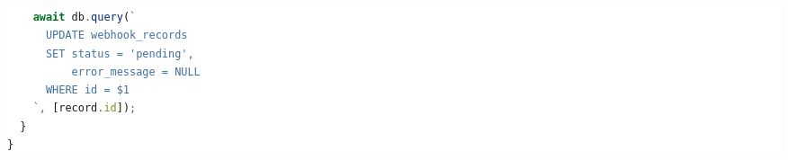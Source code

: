 ```javascript
    await db.query(`
      UPDATE webhook_records
      SET status = 'pending',
          error_message = NULL
      WHERE id = $1
    `, [record.id]);
  }
}
```
